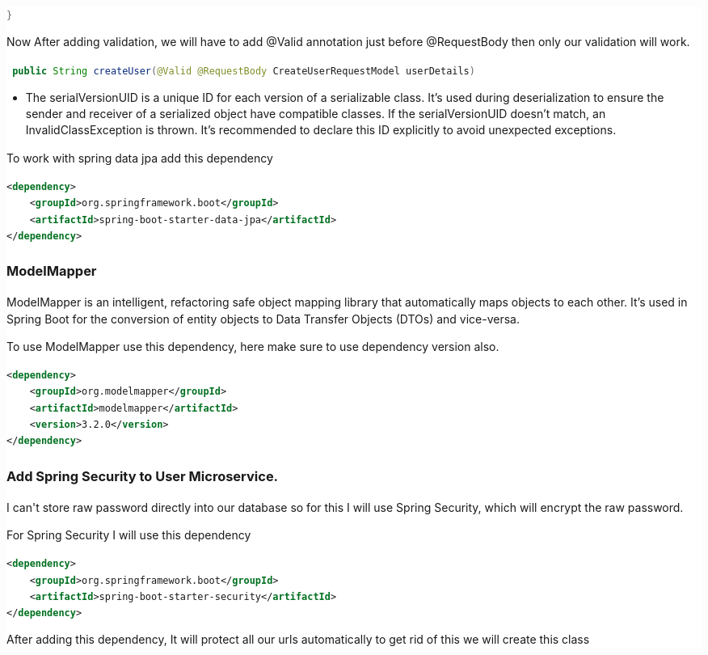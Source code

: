 ```java
}

```

Now After adding validation, we will have to add @Valid annotation just before @RequestBody then only our validation will work.

```java
 public String createUser(@Valid @RequestBody CreateUserRequestModel userDetails)
```

- The serialVersionUID is a unique ID for each version of a serializable class. It’s used during deserialization to ensure the sender and receiver of a serialized object have compatible classes. If the serialVersionUID doesn’t match, an InvalidClassException is thrown. It’s recommended to declare this ID explicitly to avoid unexpected exceptions.

To work with spring data jpa add this dependency

```xml
<dependency>
	<groupId>org.springframework.boot</groupId>
	<artifactId>spring-boot-starter-data-jpa</artifactId>
</dependency>
```

### ModelMapper

ModelMapper is an intelligent, refactoring safe object mapping library that automatically maps objects to each other. It’s used in Spring Boot for the conversion of entity objects to Data Transfer Objects (DTOs) and vice-versa.

To use ModelMapper use this dependency, here make sure to use dependency version also.

```xml
<dependency>
	<groupId>org.modelmapper</groupId>
	<artifactId>modelmapper</artifactId>
	<version>3.2.0</version>
</dependency>
```

### Add Spring Security to User Microservice.

I can't store raw password directly into our database so for this I will use Spring Security, which will encrypt the raw password.

For Spring Security I will use this dependency

```xml
<dependency>
	<groupId>org.springframework.boot</groupId>
	<artifactId>spring-boot-starter-security</artifactId>
</dependency>
```

After adding this dependency, It will protect all our urls automatically to get rid of this we will create this class
